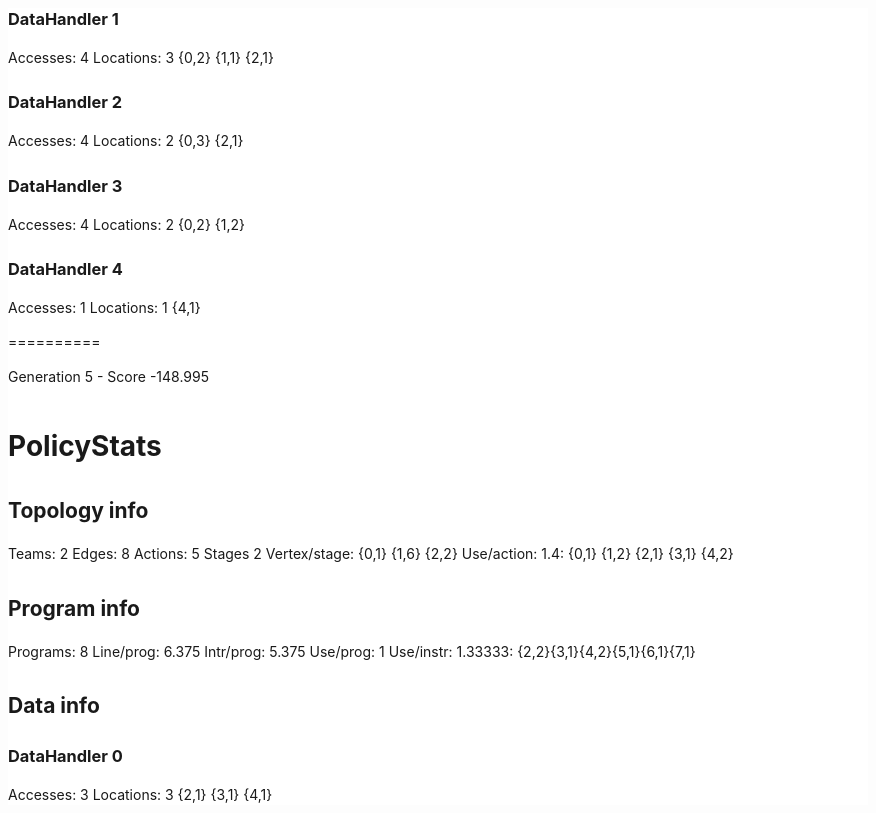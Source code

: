 ### DataHandler 1
Accesses:	4
Locations:	3
{0,2} {1,1} {2,1} 

### DataHandler 2
Accesses:	4
Locations:	2
{0,3} {2,1} 

### DataHandler 3
Accesses:	4
Locations:	2
{0,2} {1,2} 

### DataHandler 4
Accesses:	1
Locations:	1
{4,1} 


==========

Generation 5 - Score -148.995

# PolicyStats
## Topology info
Teams:		2
Edges:		8
Actions:	5
Stages		2
Vertex/stage:	{0,1} {1,6} {2,2} 
Use/action:	1.4: {0,1} {1,2} {2,1} {3,1} {4,2} 

## Program info
Programs:	8
Line/prog:	6.375
Intr/prog:	5.375
Use/prog:	1
Use/instr:	1.33333: {2,2}{3,1}{4,2}{5,1}{6,1}{7,1}

## Data info

### DataHandler 0
Accesses:	3
Locations:	3
{2,1} {3,1} {4,1} 
